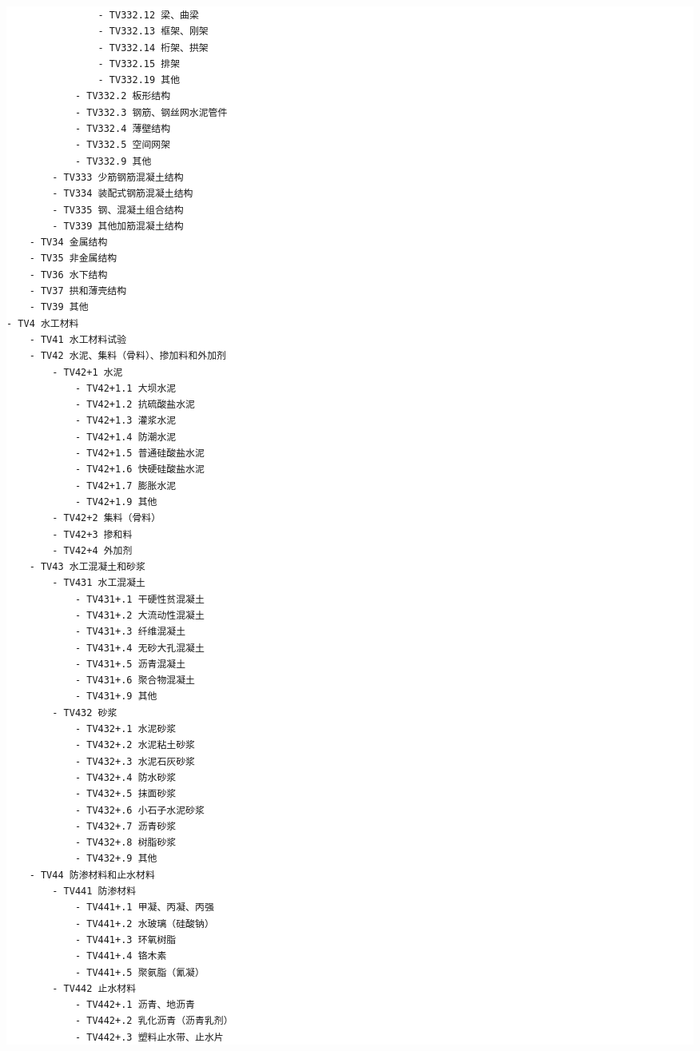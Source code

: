 					- TV332.12 梁、曲梁
					- TV332.13 框架、刚架
					- TV332.14 桁架、拱架
					- TV332.15 排架
					- TV332.19 其他
				- TV332.2 板形结构
				- TV332.3 钢筋、钢丝网水泥管件
				- TV332.4 薄壁结构
				- TV332.5 空间网架
				- TV332.9 其他
			- TV333 少筋钢筋混凝土结构
			- TV334 装配式钢筋混凝土结构
			- TV335 钢、混凝土组合结构
			- TV339 其他加筋混凝土结构
		- TV34 金属结构
		- TV35 非金属结构
		- TV36 水下结构
		- TV37 拱和薄壳结构
		- TV39 其他
	- TV4 水工材料
		- TV41 水工材料试验
		- TV42 水泥、集料（骨料）、掺加料和外加剂
			- TV42+1 水泥
				- TV42+1.1 大坝水泥
				- TV42+1.2 抗硫酸盐水泥
				- TV42+1.3 灌浆水泥
				- TV42+1.4 防潮水泥
				- TV42+1.5 普通硅酸盐水泥
				- TV42+1.6 快硬硅酸盐水泥
				- TV42+1.7 膨胀水泥
				- TV42+1.9 其他
			- TV42+2 集料（骨料）
			- TV42+3 掺和料
			- TV42+4 外加剂
		- TV43 水工混凝土和砂浆
			- TV431 水工混凝土
				- TV431+.1 干硬性贫混凝土
				- TV431+.2 大流动性混凝土
				- TV431+.3 纤维混凝土
				- TV431+.4 无砂大孔混凝土
				- TV431+.5 沥青混凝土
				- TV431+.6 聚合物混凝土
				- TV431+.9 其他
			- TV432 砂浆
				- TV432+.1 水泥砂浆
				- TV432+.2 水泥粘土砂浆
				- TV432+.3 水泥石灰砂浆
				- TV432+.4 防水砂浆
				- TV432+.5 抹面砂浆
				- TV432+.6 小石子水泥砂浆
				- TV432+.7 沥青砂浆
				- TV432+.8 树脂砂浆
				- TV432+.9 其他
		- TV44 防渗材料和止水材料
			- TV441 防渗材料
				- TV441+.1 甲凝、丙凝、丙强
				- TV441+.2 水玻璃（硅酸钠）
				- TV441+.3 环氧树脂
				- TV441+.4 铬木素
				- TV441+.5 聚氨脂（氰凝）
			- TV442 止水材料
				- TV442+.1 沥青、地沥青
				- TV442+.2 乳化沥青（沥青乳剂）
				- TV442+.3 塑料止水带、止水片